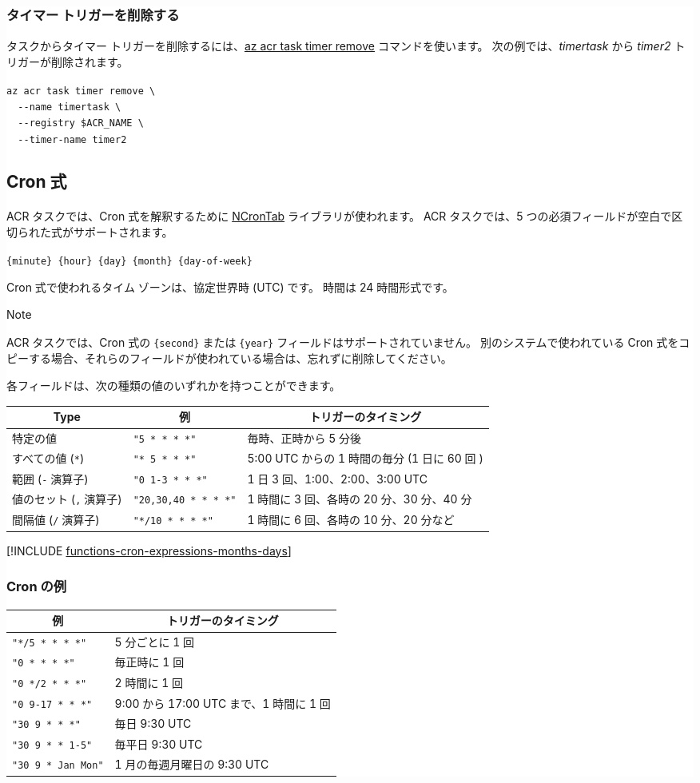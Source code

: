 ### <a name="remove-a-timer-trigger"></a>タイマー トリガーを削除する

タスクからタイマー トリガーを削除するには、[az acr task timer remove][az-acr-task-timer-remove] コマンドを使います。 次の例では、*timertask* から *timer2* トリガーが削除されます。

```azurecli
az acr task timer remove \
  --name timertask \
  --registry $ACR_NAME \
  --timer-name timer2
```

## <a name="cron-expressions"></a>Cron 式

ACR タスクでは、Cron 式を解釈するために [NCronTab](https://github.com/atifaziz/NCrontab) ライブラリが使われます。 ACR タスクでは、5 つの必須フィールドが空白で区切られた式がサポートされます。

`{minute} {hour} {day} {month} {day-of-week}`

Cron 式で使われるタイム ゾーンは、協定世界時 (UTC) です。 時間は 24 時間形式です。

> [!NOTE]
> ACR タスクでは、Cron 式の `{second}` または `{year}` フィールドはサポートされていません。 別のシステムで使われている Cron 式をコピーする場合、それらのフィールドが使われている場合は、忘れずに削除してください。

各フィールドは、次の種類の値のいずれかを持つことができます。

|Type  |例  |トリガーのタイミング  |
|---------|---------|---------|
|特定の値 |<nobr>`"5 * * * *"`</nobr>|毎時、正時から 5 分後|
|すべての値 (`*`)|<nobr>`"* 5 * * *"`</nobr>|5:00 UTC からの 1 時間の毎分 (1 日に 60 回 )|
|範囲 (`-` 演算子)|<nobr>`"0 1-3 * * *"`</nobr>|1 日 3 回、1:00、2:00、3:00 UTC|
|値のセット (`,` 演算子)|<nobr>`"20,30,40 * * * *"`</nobr>|1 時間に 3 回、各時の 20 分、30 分、40 分|
|間隔値 (`/` 演算子)|<nobr>`"*/10 * * * *"`</nobr>|1 時間に 6 回、各時の 10 分、20 分など

[!INCLUDE [functions-cron-expressions-months-days](../../includes/functions-cron-expressions-months-days.md)]

### <a name="cron-examples"></a>Cron の例

|例|トリガーのタイミング  |
|---------|---------|
|`"*/5 * * * *"`|5 分ごとに 1 回|
|`"0 * * * *"`|毎正時に 1 回|
|`"0 */2 * * *"`|2 時間に 1 回|
|`"0 9-17 * * *"`|9:00 から 17:00 UTC まで、1 時間に 1 回|
|`"30 9 * * *"`|毎日 9:30 UTC|
|`"30 9 * * 1-5"`|毎平日 9:30 UTC|
|`"30 9 * Jan Mon"`|1 月の毎週月曜日の 9:30 UTC|


[task-examples]: https://github.com/Azure-Samples/acr-tasks
[az-acr-task-create]: /cli/azure/acr/task#az_acr_task_create
[az-acr-task-show]: /cli/azure/acr/task#az_acr_task_show
[az-acr-task-list-runs]: /cli/azure/acr/task#az_acr_task_list_runs
[az-acr-task-timer]: /cli/azure/acr/task/timer
[az-acr-task-timer-add]: /cli/azure/acr/task/timer#az_acr_task_timer_add
[az-acr-task-timer-remove]: /cli/azure/acr/task/timer#az_acr_task_timer_remove
[az-acr-task-timer-list]: /cli/azure/acr/task/timer#az_acr_task_timer_list
[az-acr-task-timer-update]: /cli/azure/acr/task/timer#az_acr_task_timer_update
[az-acr-task-run]: /cli/azure/acr/task#az_acr_task_run
[az-acr-task]: /cli/azure/acr/task
[azure-cli-install]: /cli/azure/install-azure-cli